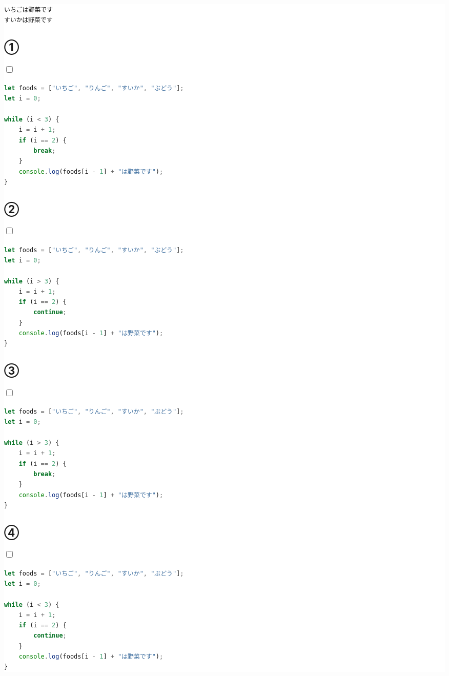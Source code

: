 ``` js
いちごは野菜です  
すいかは野菜です  
``` 

<h2>①</h2><input type="checkbox"> 

``` js
let foods = ["いちご", "りんご", "すいか", "ぶどう"];
let i = 0;

while (i < 3) {
    i = i + 1;
    if (i == 2) {
        break;
    }
    console.log(foods[i - 1] + "は野菜です");
}
``` 

<h2>②</h2><input type="checkbox"> 

``` js
let foods = ["いちご", "りんご", "すいか", "ぶどう"];
let i = 0;

while (i > 3) {
    i = i + 1;
    if (i == 2) {
        continue;
    }
    console.log(foods[i - 1] + "は野菜です");
}
``` 

<h2>③</h2><input type="checkbox"> 

``` js
let foods = ["いちご", "りんご", "すいか", "ぶどう"];
let i = 0;

while (i > 3) {
    i = i + 1;
    if (i == 2) {
        break;
    }
    console.log(foods[i - 1] + "は野菜です");
}
``` 

<h2>④</h2><input type="checkbox"> 

``` js
let foods = ["いちご", "りんご", "すいか", "ぶどう"];
let i = 0;

while (i < 3) {
    i = i + 1;
    if (i == 2) {
        continue;
    }
    console.log(foods[i - 1] + "は野菜です");
}
``` 
